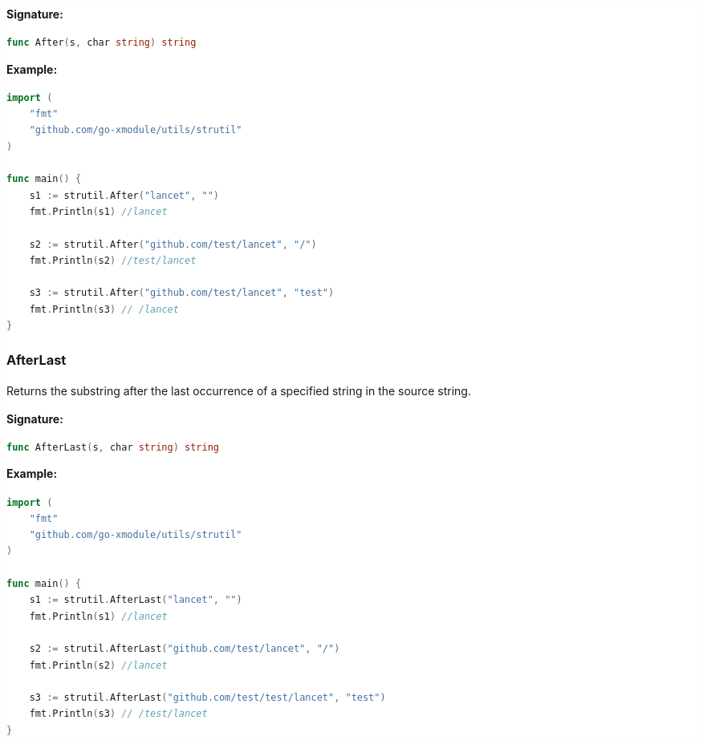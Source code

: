 <b>Signature:</b>

```go
func After(s, char string) string
```
<b>Example:</b>

```go
import (
	"fmt"
	"github.com/go-xmodule/utils/strutil"
)

func main() {
	s1 := strutil.After("lancet", "")
	fmt.Println(s1) //lancet

	s2 := strutil.After("github.com/test/lancet", "/")
	fmt.Println(s2) //test/lancet

	s3 := strutil.After("github.com/test/lancet", "test")
	fmt.Println(s3) // /lancet
}
```



### <span id="AfterLast">AfterLast</span>
<p>Returns the substring after the last occurrence of a specified string in the source string.</p>

<b>Signature:</b>

```go
func AfterLast(s, char string) string
```
<b>Example:</b>

```go
import (
	"fmt"
	"github.com/go-xmodule/utils/strutil"
)

func main() {
	s1 := strutil.AfterLast("lancet", "")
	fmt.Println(s1) //lancet

	s2 := strutil.AfterLast("github.com/test/lancet", "/")
	fmt.Println(s2) //lancet

	s3 := strutil.AfterLast("github.com/test/test/lancet", "test")
	fmt.Println(s3) // /test/lancet
}
```

